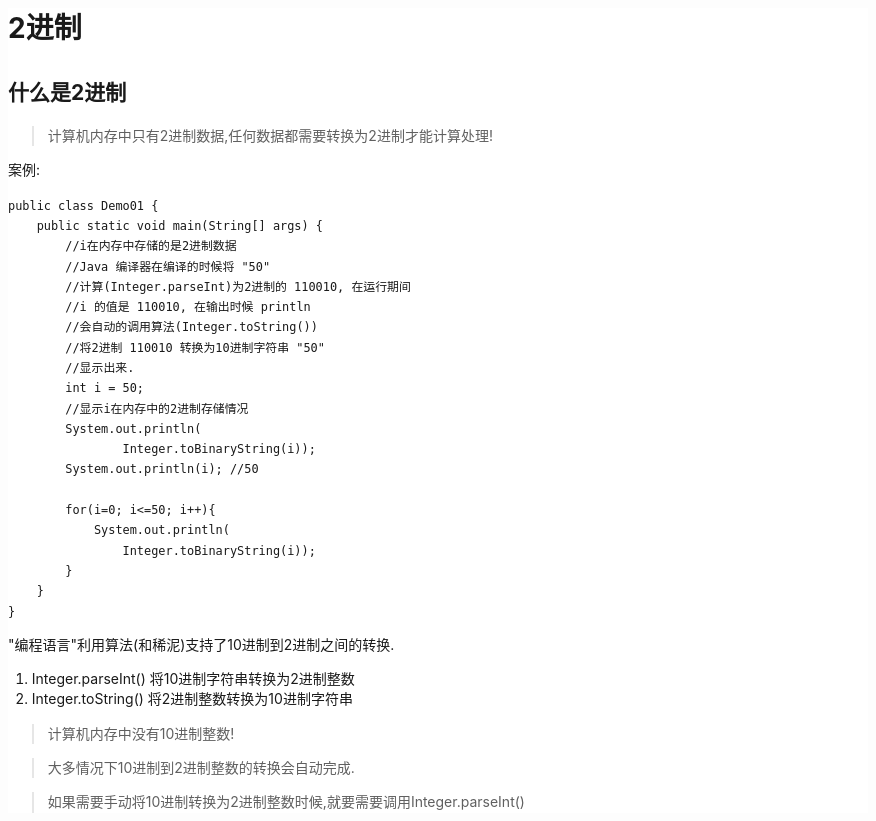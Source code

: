 # 2进制

## 什么是2进制

> 计算机内存中只有2进制数据,任何数据都需要转换为2进制才能计算处理!

案例:

	public class Demo01 {
		public static void main(String[] args) {
			//i在内存中存储的是2进制数据
			//Java 编译器在编译的时候将 "50"
			//计算(Integer.parseInt)为2进制的 110010, 在运行期间
			//i 的值是 110010, 在输出时候 println
			//会自动的调用算法(Integer.toString())
			//将2进制 110010 转换为10进制字符串 "50"
			//显示出来.
			int i = 50;
			//显示i在内存中的2进制存储情况
			System.out.println(
					Integer.toBinaryString(i));
			System.out.println(i); //50
			
			for(i=0; i<=50; i++){
				System.out.println(
					Integer.toBinaryString(i));
			}
		}
	}

"编程语言"利用算法(和稀泥)支持了10进制到2进制之间的转换.

1. Integer.parseInt() 将10进制字符串转换为2进制整数
2. Integer.toString() 将2进制整数转换为10进制字符串

> 计算机内存中没有10进制整数!

> 大多情况下10进制到2进制整数的转换会自动完成.

> 如果需要手动将10进制转换为2进制整数时候,就要需要调用Integer.parseInt()
